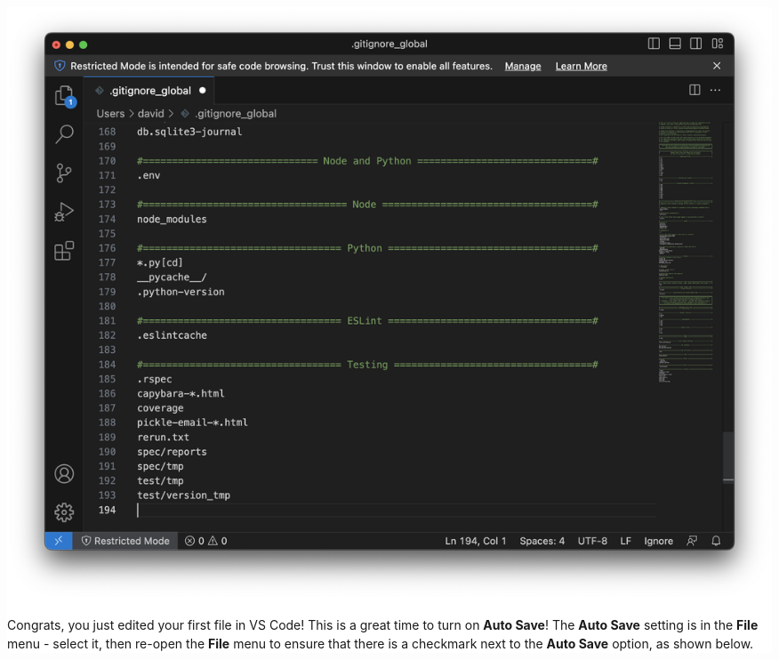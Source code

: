 ![The end of the new .gitignore_global file.](installfest-assets/mac/vsc-gig-content.png)

Congrats, you just edited your first file in VS Code! This is a great time to turn on **Auto Save**! The **Auto Save** setting is in the **File** menu - select it, then re-open the **File** menu to ensure that there is a checkmark next to the **Auto Save** option, as shown below.
